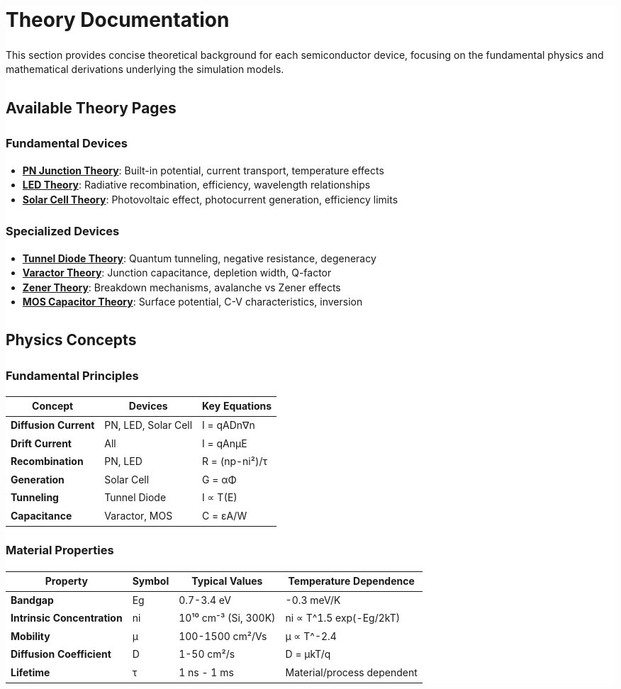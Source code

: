 # Theory Documentation

This section provides concise theoretical background for each semiconductor device, focusing on the fundamental physics and mathematical derivations underlying the simulation models.

## Available Theory Pages

### Fundamental Devices
- **[PN Junction Theory](pn-junction-theory.md)**: Built-in potential, current transport, temperature effects
- **[LED Theory](led-theory.md)**: Radiative recombination, efficiency, wavelength relationships
- **[Solar Cell Theory](solar-cell-theory.md)**: Photovoltaic effect, photocurrent generation, efficiency limits

### Specialized Devices  
- **[Tunnel Diode Theory](tunnel-diode-theory.md)**: Quantum tunneling, negative resistance, degeneracy
- **[Varactor Theory](varactor-theory.md)**: Junction capacitance, depletion width, Q-factor
- **[Zener Theory](zener-theory.md)**: Breakdown mechanisms, avalanche vs Zener effects
- **[MOS Capacitor Theory](mos-capacitor-theory.md)**: Surface potential, C-V characteristics, inversion

## Physics Concepts

### Fundamental Principles

| Concept | Devices | Key Equations |
|---------|---------|---------------|
| **Diffusion Current** | PN, LED, Solar Cell | I = qADn∇n |
| **Drift Current** | All | I = qAnμE |
| **Recombination** | PN, LED | R = (np-ni²)/τ |
| **Generation** | Solar Cell | G = αΦ |
| **Tunneling** | Tunnel Diode | I ∝ T(E) |
| **Capacitance** | Varactor, MOS | C = εA/W |

### Material Properties

| Property | Symbol | Typical Values | Temperature Dependence |
|----------|--------|----------------|----------------------|
| **Bandgap** | Eg | 0.7-3.4 eV | -0.3 meV/K |
| **Intrinsic Concentration** | ni | 10¹⁰ cm⁻³ (Si, 300K) | ni ∝ T^1.5 exp(-Eg/2kT) |
| **Mobility** | μ | 100-1500 cm²/Vs | μ ∝ T^-2.4 |
| **Diffusion Coefficient** | D | 1-50 cm²/s | D = μkT/q |
| **Lifetime** | τ | 1 ns - 1 ms | Material/process dependent |
